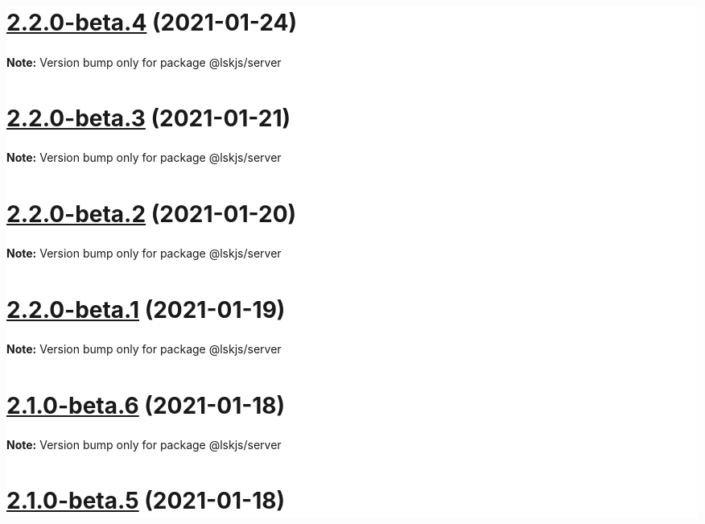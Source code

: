 

# [2.2.0-beta.4](https://github.com/lskjs/lskjs/tree/master/packages/server/compare/v2.2.0-beta.3...v2.2.0-beta.4) (2021-01-24)

**Note:** Version bump only for package @lskjs/server





# [2.2.0-beta.3](https://github.com/lskjs/lskjs/tree/master/packages/server/compare/v2.2.0-beta.2...v2.2.0-beta.3) (2021-01-21)

**Note:** Version bump only for package @lskjs/server





# [2.2.0-beta.2](https://github.com/lskjs/lskjs/tree/master/packages/server/compare/v2.2.0-beta.1...v2.2.0-beta.2) (2021-01-20)

**Note:** Version bump only for package @lskjs/server





# [2.2.0-beta.1](https://github.com/lskjs/lskjs/tree/master/packages/server/compare/v2.1.0-beta.6...v2.2.0-beta.1) (2021-01-19)

**Note:** Version bump only for package @lskjs/server





# [2.1.0-beta.6](https://github.com/lskjs/lskjs/tree/master/packages/server/compare/v2.1.0-beta.5...v2.1.0-beta.6) (2021-01-18)

**Note:** Version bump only for package @lskjs/server





# [2.1.0-beta.5](https://github.com/lskjs/lskjs/tree/master/packages/server/compare/v2.1.0-beta.4...v2.1.0-beta.5) (2021-01-18)
